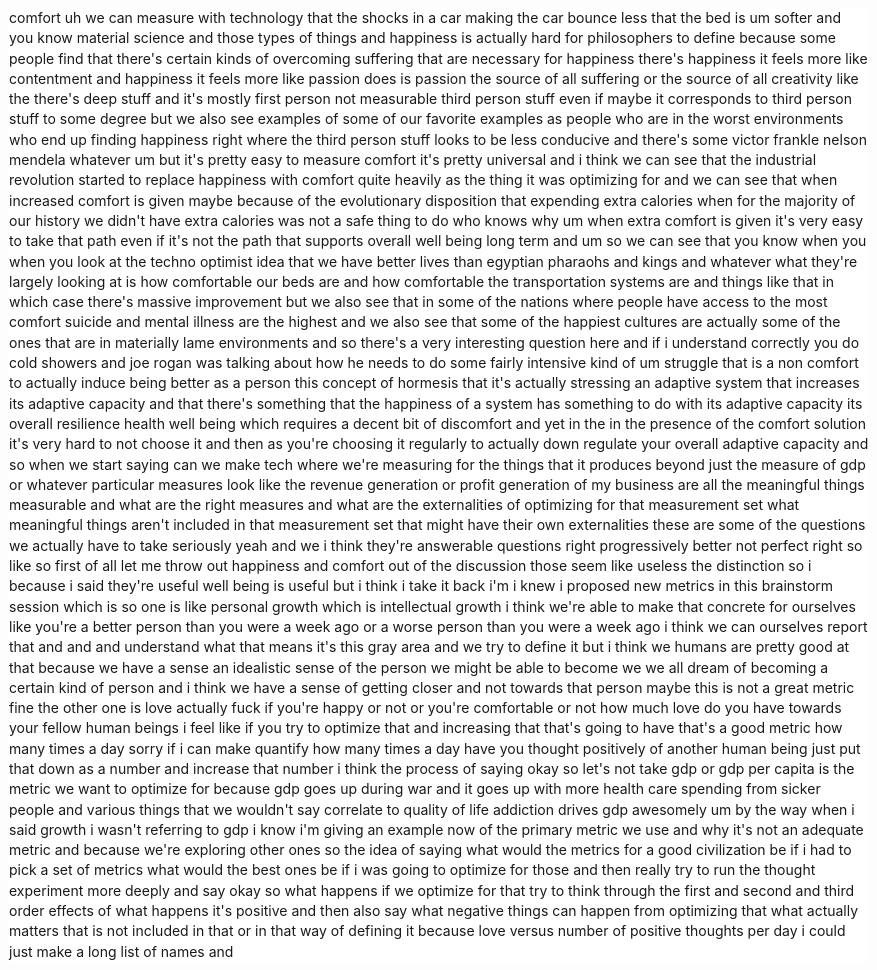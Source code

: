 comfort uh we can measure with technology that the shocks in a car making the car bounce less that the bed is um softer and you know material science and those types of things and happiness is actually hard for philosophers to define because some people find that there's certain kinds of overcoming suffering that are necessary for happiness there's happiness it feels more like contentment and happiness it feels more like passion does is passion the source of all suffering or the source of all creativity like the there's deep stuff and it's mostly first person not measurable third person stuff even if maybe it corresponds to third person stuff to some degree but we also see examples of some of our favorite examples as people who are in the worst environments who end up finding happiness right where the third person stuff looks to be less conducive and there's some victor frankle nelson mendela whatever um but it's pretty easy to measure comfort it's pretty universal and i think we can see that the industrial revolution started to replace happiness with comfort quite heavily as the thing it was optimizing for and we can see that when increased comfort is given maybe because of the evolutionary disposition that expending extra calories when for the majority of our history we didn't have extra calories was not a safe thing to do who knows why um when extra comfort is given it's very easy to take that path even if it's not the path that supports overall well being long term and um so we can see that you know when you when you look at the techno optimist idea that we have better lives than egyptian pharaohs and kings and whatever what they're largely looking at is how comfortable our beds are and how comfortable the transportation systems are and things like that in which case there's massive improvement but we also see that in some of the nations where people have access to the most comfort suicide and mental illness are the highest and we also see that some of the happiest cultures are actually some of the ones that are in materially lame environments and so there's a very interesting question here and if i understand correctly you do cold showers and joe rogan was talking about how he needs to do some fairly intensive kind of um struggle that is a non comfort to actually induce being better as a person this concept of hormesis that it's actually stressing an adaptive system that increases its adaptive capacity and that there's something that the happiness of a system has something to do with its adaptive capacity its overall resilience health well being which requires a decent bit of discomfort and yet in the in the presence of the comfort solution it's very hard to not choose it and then as you're choosing it regularly to actually down regulate your overall adaptive capacity and so when we start saying can we make tech where we're measuring for the things that it produces beyond just the measure of gdp or whatever particular measures look like the revenue generation or profit generation of my business are all the meaningful things measurable and what are the right measures and what are the externalities of optimizing for that measurement set what meaningful things aren't included in that measurement set that might have their own externalities these are some of the questions we actually have to take seriously yeah and we i think they're answerable questions right progressively better not perfect right so like so first of all let me throw out happiness and comfort out of the discussion those seem like useless the distinction so i because i said they're useful well being is useful but i think i take it back i'm i knew i proposed new metrics in this brainstorm session which is so one is like personal growth which is intellectual growth i think we're able to make that concrete for ourselves like you're a better person than you were a week ago or a worse person than you were a week ago i think we can ourselves report that and and and understand what that means it's this gray area and we try to define it but i think we humans are pretty good at that because we have a sense an idealistic sense of the person we might be able to become we we all dream of becoming a certain kind of person and i think we have a sense of getting closer and not towards that person maybe this is not a great metric fine the other one is love actually fuck if you're happy or not or you're comfortable or not how much love do you have towards your fellow human beings i feel like if you try to optimize that and increasing that that's going to have that's a good metric how many times a day sorry if i can make quantify how many times a day have you thought positively of another human being just put that down as a number and increase that number i think the process of saying okay so let's not take gdp or gdp per capita is the metric we want to optimize for because gdp goes up during war and it goes up with more health care spending from sicker people and various things that we wouldn't say correlate to quality of life addiction drives gdp awesomely um by the way when i said growth i wasn't referring to gdp i know i'm giving an example now of the primary metric we use and why it's not an adequate metric and because we're exploring other ones so the idea of saying what would the metrics for a good civilization be if i had to pick a set of metrics what would the best ones be if i was going to optimize for those and then really try to run the thought experiment more deeply and say okay so what happens if we optimize for that try to think through the first and second and third order effects of what happens it's positive and then also say what negative things can happen from optimizing that what actually matters that is not included in that or in that way of defining it because love versus number of positive thoughts per day i could just make a long list of names and
